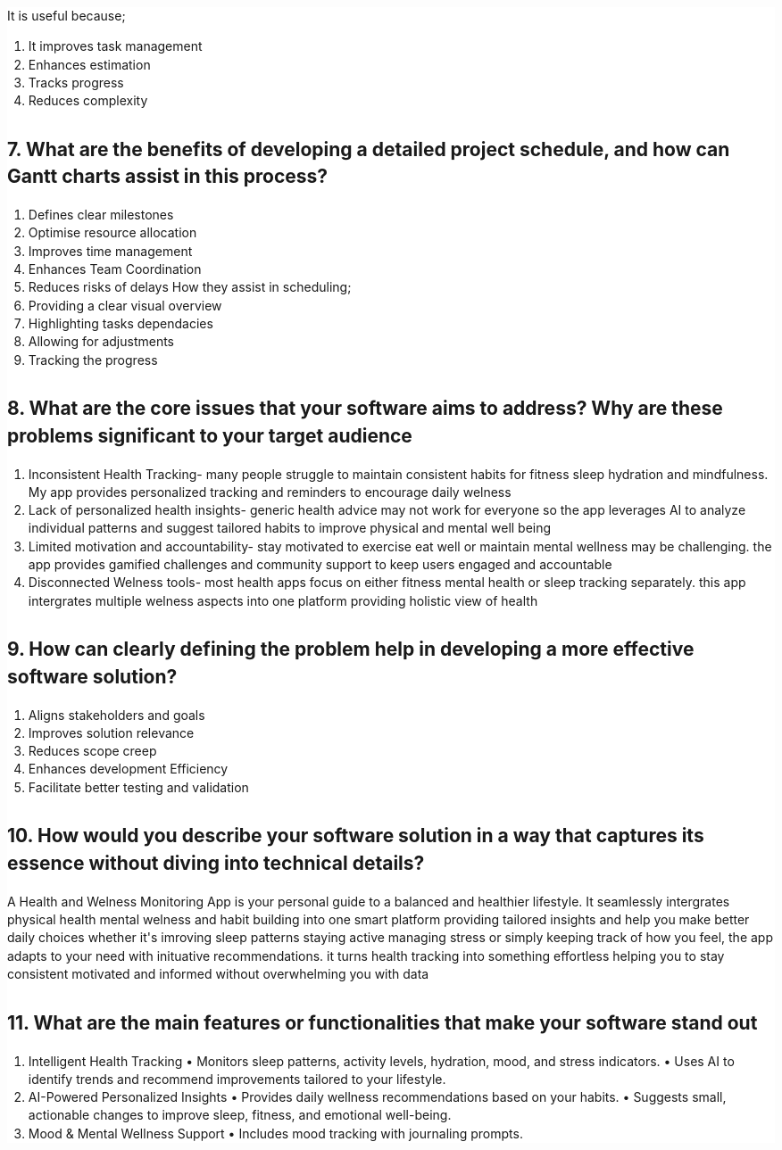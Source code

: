 It is useful because;
1. It improves task management
2. Enhances estimation
3. Tracks progress
4. Reduces complexity
## 7. What are the benefits of developing a detailed project schedule, and how can Gantt charts assist in this process?
1. Defines clear milestones
2. Optimise resource allocation
3. Improves time management
4. Enhances Team Coordination
5. Reduces risks of delays
How they assist in scheduling;
1. Providing a clear visual overview
2. Highlighting tasks dependacies
3. Allowing for adjustments
4. Tracking the progress
## 8. What are the core issues that your software aims to address? Why are these problems significant to your target audience
1. Inconsistent Health Tracking- many people struggle to maintain consistent habits for fitness sleep hydration and mindfulness. My app provides personalized tracking and reminders to encourage daily welness
2. Lack of personalized health insights- generic health advice may not work for everyone so the app leverages AI to analyze individual patterns and suggest tailored habits to improve physical and mental well being
3. Limited motivation and accountability- stay motivated to exercise eat well or maintain mental wellness may be challenging. the app provides gamified challenges and community support to keep users engaged and accountable
4. Disconnected Welness tools- most health apps focus on either fitness mental health or sleep tracking separately. this app intergrates multiple welness aspects into one platform providing holistic view of health
## 9. How can clearly defining the problem help in developing a more effective software solution?
1. Aligns stakeholders and goals
2. Improves solution relevance
3. Reduces scope creep
4. Enhances development Efficiency
5. Facilitate better testing and validation
## 10. How would you describe your software solution in a way that captures its essence without diving into technical details?
A Health and Welness Monitoring App is your personal guide to a balanced and healthier lifestyle. It seamlessly intergrates physical health mental welness and habit building into one smart platform providing tailored insights and help you make better daily choices whether it's imroving sleep patterns staying active managing stress or simply keeping track of how you feel, the app adapts to your need with inituative recommendations. it turns health tracking into something effortless helping you to stay consistent motivated and informed without overwhelming you with data
## 11. What are the main features or functionalities that make your software stand out
1. Intelligent Health Tracking
•	Monitors sleep patterns, activity levels, hydration, mood, and stress indicators.
•	Uses AI to identify trends and recommend improvements tailored to your lifestyle.
2. AI-Powered Personalized Insights
•	Provides daily wellness recommendations based on your habits.
•	Suggests small, actionable changes to improve sleep, fitness, and emotional well-being.
3. Mood & Mental Wellness Support
•	Includes mood tracking with journaling prompts.